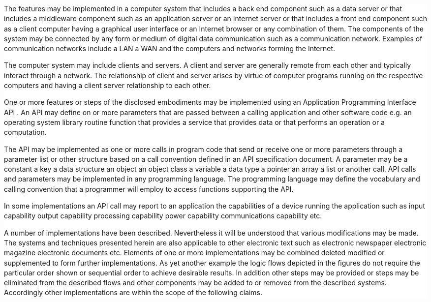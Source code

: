 The features may be implemented in a computer system that includes a back end component such as a data server or that includes a middleware component such as an application server or an Internet server or that includes a front end component such as a client computer having a graphical user interface or an Internet browser or any combination of them. The components of the system may be connected by any form or medium of digital data communication such as a communication network. Examples of communication networks include a LAN a WAN and the computers and networks forming the Internet.

The computer system may include clients and servers. A client and server are generally remote from each other and typically interact through a network. The relationship of client and server arises by virtue of computer programs running on the respective computers and having a client server relationship to each other.

One or more features or steps of the disclosed embodiments may be implemented using an Application Programming Interface API . An API may define on or more parameters that are passed between a calling application and other software code e.g. an operating system library routine function that provides a service that provides data or that performs an operation or a computation.

The API may be implemented as one or more calls in program code that send or receive one or more parameters through a parameter list or other structure based on a call convention defined in an API specification document. A parameter may be a constant a key a data structure an object an object class a variable a data type a pointer an array a list or another call. API calls and parameters may be implemented in any programming language. The programming language may define the vocabulary and calling convention that a programmer will employ to access functions supporting the API.

In some implementations an API call may report to an application the capabilities of a device running the application such as input capability output capability processing capability power capability communications capability etc.

A number of implementations have been described. Nevertheless it will be understood that various modifications may be made. The systems and techniques presented herein are also applicable to other electronic text such as electronic newspaper electronic magazine electronic documents etc. Elements of one or more implementations may be combined deleted modified or supplemented to form further implementations. As yet another example the logic flows depicted in the figures do not require the particular order shown or sequential order to achieve desirable results. In addition other steps may be provided or steps may be eliminated from the described flows and other components may be added to or removed from the described systems. Accordingly other implementations are within the scope of the following claims.

